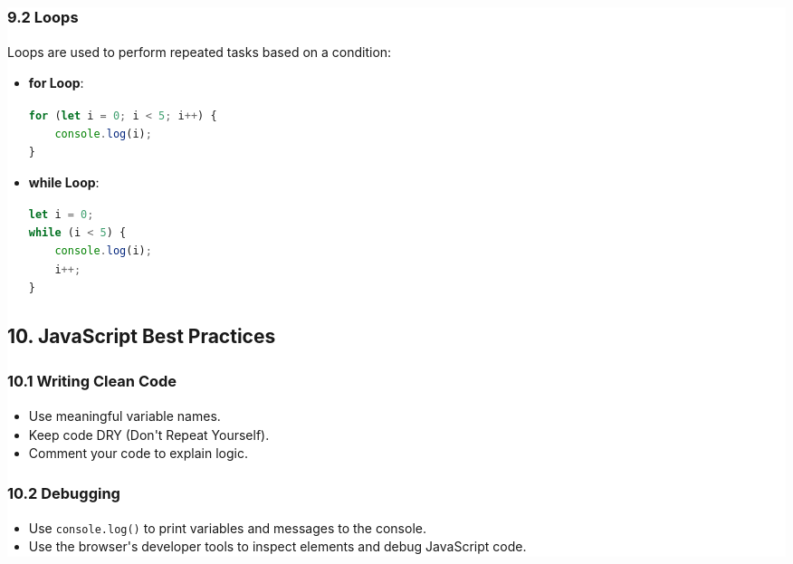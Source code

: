 ### 9.2 Loops
Loops are used to perform repeated tasks based on a condition:
- **for Loop**:
  ```javascript
  for (let i = 0; i < 5; i++) {
      console.log(i);
  }
  ```
- **while Loop**:
  ```javascript
  let i = 0;
  while (i < 5) {
      console.log(i);
      i++;
  }
  ```

## 10. JavaScript Best Practices
### 10.1 Writing Clean Code
- Use meaningful variable names.
- Keep code DRY (Don't Repeat Yourself).
- Comment your code to explain logic.

### 10.2 Debugging
- Use `console.log()` to print variables and messages to the console.
- Use the browser's developer tools to inspect elements and debug JavaScript code.
